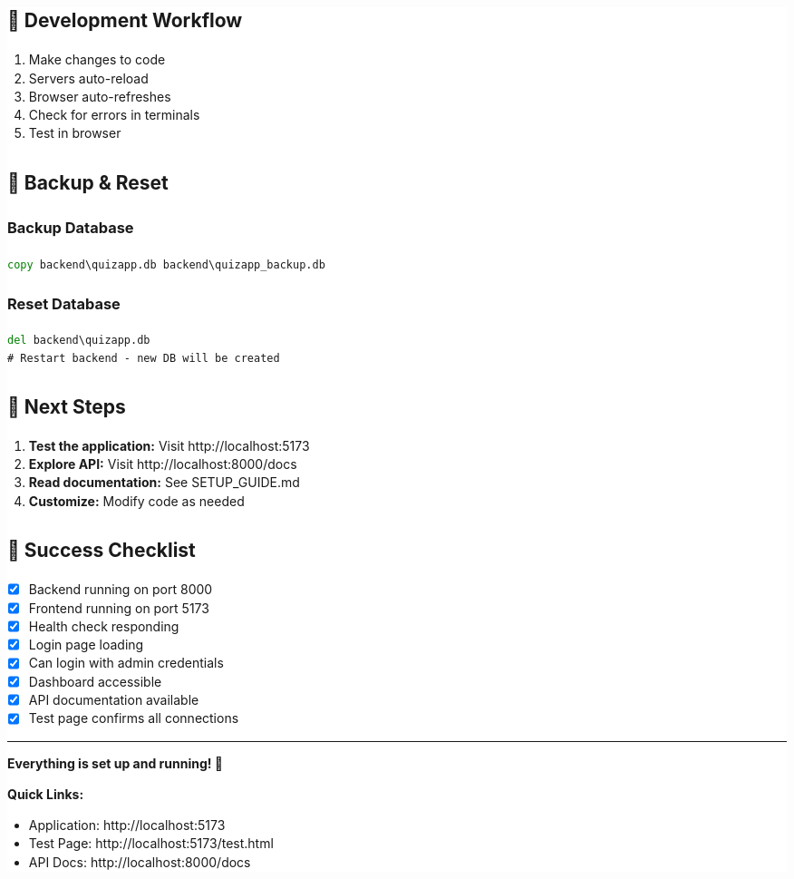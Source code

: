 ## 🔄 Development Workflow

1. Make changes to code
2. Servers auto-reload
3. Browser auto-refreshes
4. Check for errors in terminals
5. Test in browser

## 💾 Backup & Reset

### Backup Database
```cmd
copy backend\quizapp.db backend\quizapp_backup.db
```

### Reset Database
```cmd
del backend\quizapp.db
# Restart backend - new DB will be created
```

## 📝 Next Steps

1. **Test the application:** Visit http://localhost:5173
2. **Explore API:** Visit http://localhost:8000/docs
3. **Read documentation:** See SETUP_GUIDE.md
4. **Customize:** Modify code as needed

## 🎉 Success Checklist

- [x] Backend running on port 8000
- [x] Frontend running on port 5173
- [x] Health check responding
- [x] Login page loading
- [x] Can login with admin credentials
- [x] Dashboard accessible
- [x] API documentation available
- [x] Test page confirms all connections

---

**Everything is set up and running! 🚀**

**Quick Links:**
- Application: http://localhost:5173
- Test Page: http://localhost:5173/test.html
- API Docs: http://localhost:8000/docs
